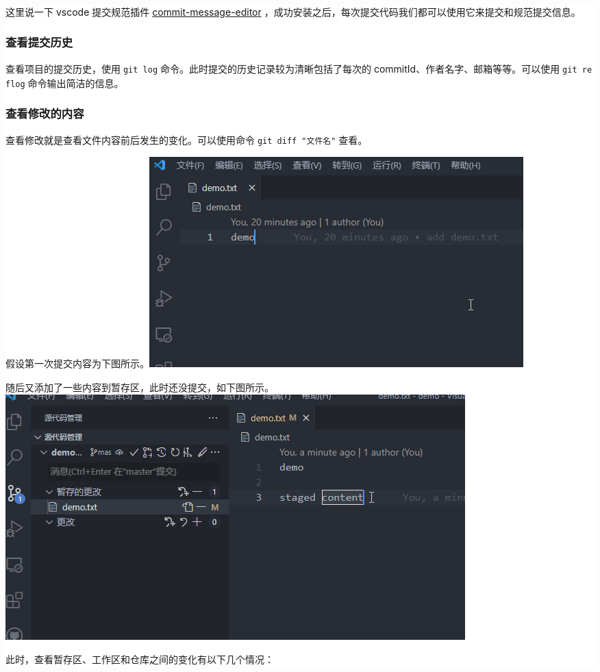 这里说一下 vscode 提交规范插件 [commit-message-editor](https://github.com/bendera/vscode-commit-message-editor) ，成功安装之后，每次提交代码我们都可以使用它来提交和规范提交信息。

### 查看提交历史

查看项目的提交历史，使用 `git log` 命令。此时提交的历史记录较为清晰包括了每次的 commitId、作者名字、邮箱等等。可以使用 `git reflog` 命令输出简洁的信息。

### 查看修改的内容

查看修改就是查看文件内容前后发生的变化。可以使用命令 `git diff "文件名"` 查看。

假设第一次提交内容为下图所示。![commit](./shots/commit.png)

随后又添加了一些内容到暂存区，此时还没提交，如下图所示。![staged](./shots/staged.png)

此时，查看暂存区、工作区和仓库之间的变化有以下几个情况：
